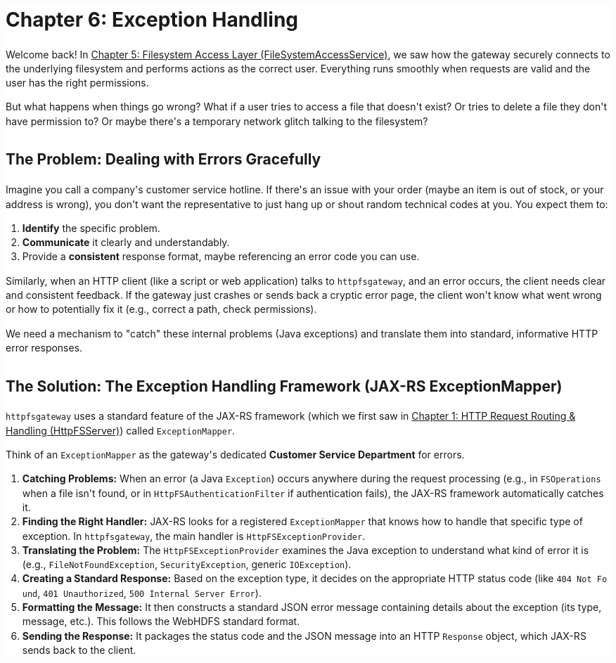 # Chapter 6: Exception Handling

Welcome back! In [Chapter 5: Filesystem Access Layer (FileSystemAccessService)](05_filesystem_access_layer__filesystemaccessservice__.md), we saw how the gateway securely connects to the underlying filesystem and performs actions as the correct user. Everything runs smoothly when requests are valid and the user has the right permissions.

But what happens when things go wrong? What if a user tries to access a file that doesn't exist? Or tries to delete a file they don't have permission to? Or maybe there's a temporary network glitch talking to the filesystem?

## The Problem: Dealing with Errors Gracefully

Imagine you call a company's customer service hotline. If there's an issue with your order (maybe an item is out of stock, or your address is wrong), you don't want the representative to just hang up or shout random technical codes at you. You expect them to:

1.  **Identify** the specific problem.
2.  **Communicate** it clearly and understandably.
3.  Provide a **consistent** response format, maybe referencing an error code you can use.

Similarly, when an HTTP client (like a script or web application) talks to `httpfsgateway`, and an error occurs, the client needs clear and consistent feedback. If the gateway just crashes or sends back a cryptic error page, the client won't know what went wrong or how to potentially fix it (e.g., correct a path, check permissions).

We need a mechanism to "catch" these internal problems (Java exceptions) and translate them into standard, informative HTTP error responses.

## The Solution: The Exception Handling Framework (JAX-RS ExceptionMapper)

`httpfsgateway` uses a standard feature of the JAX-RS framework (which we first saw in [Chapter 1: HTTP Request Routing & Handling (HttpFSServer)](01_http_request_routing___handling__httpfsserver__.md)) called `ExceptionMapper`.

Think of an `ExceptionMapper` as the gateway's dedicated **Customer Service Department** for errors.

1.  **Catching Problems:** When an error (a Java `Exception`) occurs anywhere during the request processing (e.g., in `FSOperations` when a file isn't found, or in `HttpFSAuthenticationFilter` if authentication fails), the JAX-RS framework automatically catches it.
2.  **Finding the Right Handler:** JAX-RS looks for a registered `ExceptionMapper` that knows how to handle that specific type of exception. In `httpfsgateway`, the main handler is `HttpFSExceptionProvider`.
3.  **Translating the Problem:** The `HttpFSExceptionProvider` examines the Java exception to understand what kind of error it is (e.g., `FileNotFoundException`, `SecurityException`, generic `IOException`).
4.  **Creating a Standard Response:** Based on the exception type, it decides on the appropriate HTTP status code (like `404 Not Found`, `401 Unauthorized`, `500 Internal Server Error`).
5.  **Formatting the Message:** It then constructs a standard JSON error message containing details about the exception (its type, message, etc.). This follows the WebHDFS standard format.
6.  **Sending the Response:** It packages the status code and the JSON message into an HTTP `Response` object, which JAX-RS sends back to the client.
